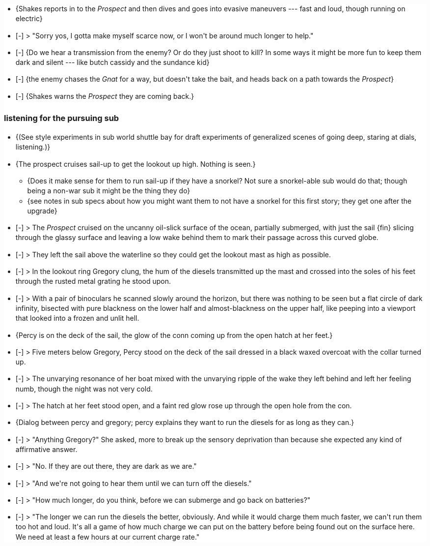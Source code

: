 * {Shakes reports in to the _Prospect_ and then dives and goes into evasive maneuvers --- fast and loud, though running on electric}
* [-] > "Sorry yos, I gotta make myself scarce now, or I won't be around much longer to help." 

* [-] {Do we hear a transmission from the enemy? Or do they just shoot to kill? In some ways it might be more fun to keep them dark and silent --- like butch cassidy and the sundance kid}

* [-] {the enemy chases the _Gnat_ for a way, but doesn't take the bait, and heads back on a path towards the _Prospect_}

* [-] {Shakes warns the _Prospect_ they are coming back.}


### listening for the pursuing sub

* {(See style experiments in sub world shuttle bay for draft experiments of generalized scenes of going deep, staring at dials, listening.)}

* {The prospect cruises sail-up to get the lookout up high. Nothing is seen.}
	* {Does it make sense for them to run sail-up if they have a snorkel? Not sure a snorkel-able sub would do that; though being a non-war sub it might be the thing they do} 
	* {see notes in sub specs about how you might want them to not have a snorkel for this first story; they get one after the upgrade}
* [-] > The _Prospect_ cruised on the uncanny oil-slick surface of the ocean, partially submerged, with just the sail {fin} slicing through the glassy surface and leaving a low wake behind them to mark their passage across this curved globe. 
* [-] > They left the sail above the waterline so they could get the lookout mast as high as possible. 
* [-] > In the lookout ring Gregory clung, the hum of the diesels transmitted up the mast and crossed into the soles of his feet through the rusted metal grating he stood upon. 
* [-] > With a pair of binoculars he scanned slowly around the horizon, but there was nothing to be seen but a flat circle of dark infinity, bisected with pure blackness on the lower half and almost-blackness on the upper half, like peeping into a viewport that looked into a frozen and unlit hell.

* {Percy is on the deck of the sail, the glow of the conn coming up from the open hatch at her feet.}
* [-] > Five meters below Gregory, Percy stood on the deck of the sail dressed in a black waxed overcoat with the collar turned up. 
* [-] > The unvarying resonance of her boat mixed with the unvarying ripple of the wake they left behind and left her feeling numb, though the night was not very cold. 
* [-] > The hatch at her feet stood open, and a faint red glow rose up through the open hole from the con.

* {Dialog between percy and gregory; percy explains they want to run the diesels for as long as they can.}
* [-] > "Anything Gregory?" She asked, more to break up the sensory deprivation than because she expected any kind of affirmative answer.
* [-] > "No. If they are out there, they are dark as we are."
* [-] > "And we're not going to hear them until we can turn off the diesels."
* [-] > "How much longer, do you think, before we can submerge and go back on batteries?"
* [-] > "The longer we can run the diesels the better, obviously. And while it would charge them much faster, we can't run them too hot and loud.  It's all a game of how much charge we can put on the battery before being found out on the surface here. We need at least a few hours at our current charge rate."
